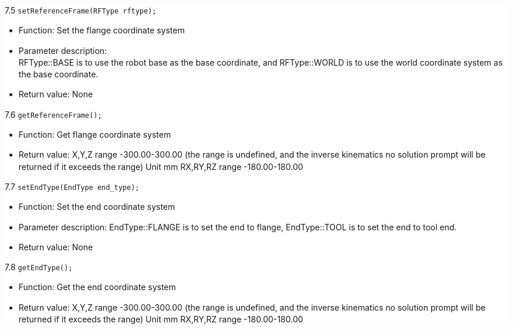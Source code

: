 7.5 `setReferenceFrame(RFType rftype);`

- Function: Set the flange coordinate system

- Parameter description: <br>
RFType::BASE is to use the robot base as the base coordinate, and RFType::WORLD is to use the world coordinate system as the base coordinate.

- Return value: None

7.6 `getReferenceFrame();`

- Function: Get flange coordinate system

- Return value:
X,Y,Z range -300.00-300.00 (the range is undefined, and the inverse kinematics no solution prompt will be returned if it exceeds the range) Unit mm
RX,RY,RZ range -180.00-180.00

7.7 `setEndType(EndType end_type);`

- Function: Set the end coordinate system

- Parameter description:
EndType::FLANGE is to set the end to flange, EndType::TOOL is to set the end to tool end.

- Return value: None

7.8 `getEndType();`

- Function: Get the end coordinate system

- Return value:
X,Y,Z range -300.00-300.00 (the range is undefined, and the inverse kinematics no solution prompt will be returned if it exceeds the range) Unit mm
RX,RY,RZ range -180.00-180.00